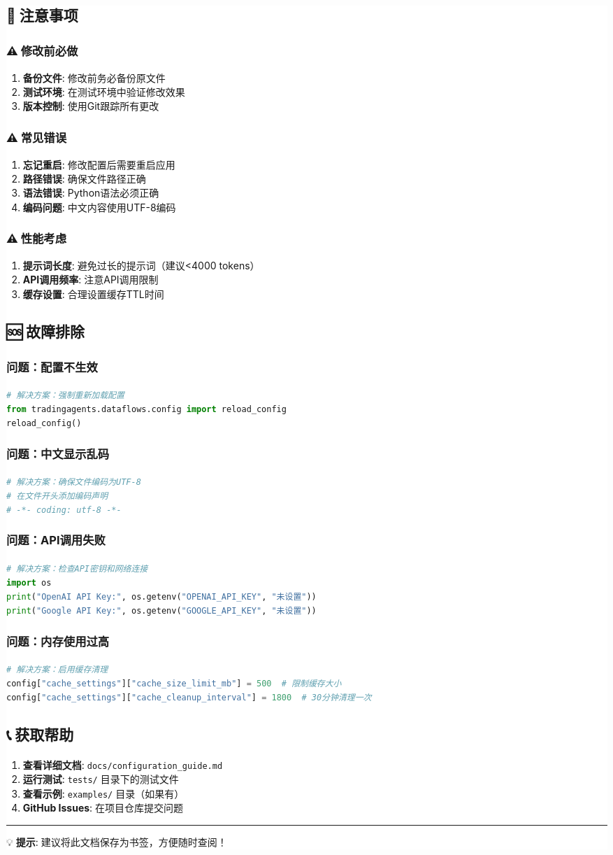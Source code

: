 ## 🚨 注意事项

### ⚠️ 修改前必做
1. **备份文件**: 修改前务必备份原文件
2. **测试环境**: 在测试环境中验证修改效果
3. **版本控制**: 使用Git跟踪所有更改

### ⚠️ 常见错误
1. **忘记重启**: 修改配置后需要重启应用
2. **路径错误**: 确保文件路径正确
3. **语法错误**: Python语法必须正确
4. **编码问题**: 中文内容使用UTF-8编码

### ⚠️ 性能考虑
1. **提示词长度**: 避免过长的提示词（建议<4000 tokens）
2. **API调用频率**: 注意API调用限制
3. **缓存设置**: 合理设置缓存TTL时间

## 🆘 故障排除

### 问题：配置不生效
```python
# 解决方案：强制重新加载配置
from tradingagents.dataflows.config import reload_config
reload_config()
```

### 问题：中文显示乱码
```python
# 解决方案：确保文件编码为UTF-8
# 在文件开头添加编码声明
# -*- coding: utf-8 -*-
```

### 问题：API调用失败
```python
# 解决方案：检查API密钥和网络连接
import os
print("OpenAI API Key:", os.getenv("OPENAI_API_KEY", "未设置"))
print("Google API Key:", os.getenv("GOOGLE_API_KEY", "未设置"))
```

### 问题：内存使用过高
```python
# 解决方案：启用缓存清理
config["cache_settings"]["cache_size_limit_mb"] = 500  # 限制缓存大小
config["cache_settings"]["cache_cleanup_interval"] = 1800  # 30分钟清理一次
```

## 📞 获取帮助

1. **查看详细文档**: `docs/configuration_guide.md`
2. **运行测试**: `tests/` 目录下的测试文件
3. **查看示例**: `examples/` 目录（如果有）
4. **GitHub Issues**: 在项目仓库提交问题

---

💡 **提示**: 建议将此文档保存为书签，方便随时查阅！

